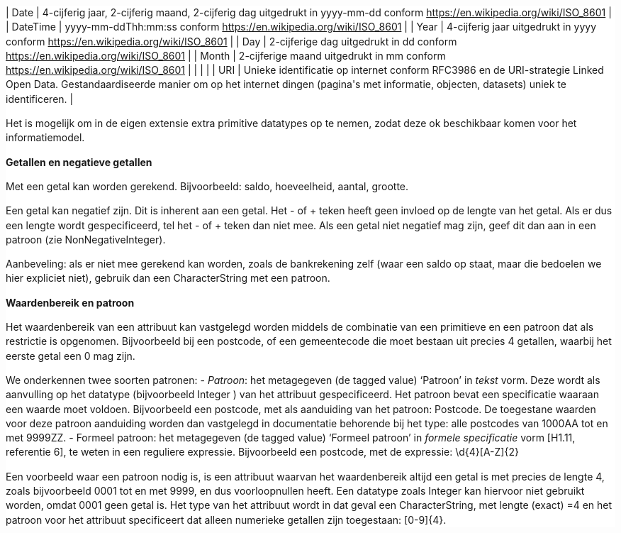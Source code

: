 | Date               | 4-cijferig jaar, 2-cijferig maand, 2-cijferig dag uitgedrukt in yyyy-mm-dd conform https://en.wikipedia.org/wiki/ISO_8601                                                                                                                                                                                                                                                                                                                                                                          |
| DateTime           | yyyy-mm-ddThh:mm:ss conform https://en.wikipedia.org/wiki/ISO_8601                                                                                                                                                                                                                                                                                                                                                                                                                                 |
| Year               | 4-cijferig jaar uitgedrukt in yyyy conform https://en.wikipedia.org/wiki/ISO_8601                                                                                                                                                                                                                                                                                                                                                                                                                  |
| Day                | 2-cijferige dag uitgedrukt in dd conform https://en.wikipedia.org/wiki/ISO_8601                                                                                                                                                                                                                                                                                                                                                                                                                    |
| Month              | 2-cijferige maand uitgedrukt in mm conform https://en.wikipedia.org/wiki/ISO_8601                                                                                                                                                                                                                                                                                                                                                                                                                  |
|                    |                                                                                                                                                                                                                                                                                                                                                                                                                                                                                                    |
| URI                | Unieke identificatie op internet conform RFC3986 en de URI-strategie Linked Open Data. Gestandaardiseerde manier om op het internet dingen (pagina's met informatie, objecten, datasets) uniek te identificeren.                                                                                                                                                                                                                                                                                   |

Het is mogelijk om in de eigen extensie extra primitive datatypes op te nemen,
zodat deze ok beschikbaar komen voor het informatiemodel.

**Getallen en negatieve getallen**

Met een getal kan worden gerekend. Bijvoorbeeld: saldo, hoeveelheid, aantal,
grootte.

Een getal kan negatief zijn. Dit is inherent aan een getal. Het - of + teken
heeft geen invloed op de lengte van het getal. Als er dus een lengte wordt
gespecificeerd, tel het - of + teken dan niet mee. Als een getal niet negatief
mag zijn, geef dit dan aan in een patroon (zie NonNegativeInteger).

Aanbeveling: als er niet mee gerekend kan worden, zoals de bankrekening zelf
(waar een saldo op staat, maar die bedoelen we hier expliciet niet), gebruik dan
een CharacterString met een patroon.

**Waardenbereik en patroon**

Het waardenbereik van een attribuut kan vastgelegd worden middels de combinatie
van een primitieve en een patroon dat als restrictie is opgenomen. Bijvoorbeeld
bij een postcode, of een gemeentecode die moet bestaan uit precies 4 getallen,
waarbij het eerste getal een 0 mag zijn.

We onderkennen twee soorten patronen: - *Patroon*: het metagegeven (de tagged
value) ‘Patroon’ in *tekst* vorm. Deze wordt als aanvulling op het datatype
(bijvoorbeeld Integer ) van het attribuut gespecificeerd. Het patroon bevat een
specificatie waaraan een waarde moet voldoen. Bijvoorbeeld een postcode, met als
aanduiding van het patroon: Postcode. De toegestane waarden voor deze patroon
aanduiding worden dan vastgelegd in documentatie behorende bij het type: alle
postcodes van 1000AA tot en met 9999ZZ. - Formeel patroon: het metagegeven (de
tagged value) ‘Formeel patroon’ in *formele specificatie* vorm [H1.11,
referentie 6], te weten in een reguliere expressie. Bijvoorbeeld een postcode,
met de expressie: \\d{4}[A-Z]{2}

Een voorbeeld waar een patroon nodig is, is een attribuut waarvan het
waardenbereik altijd een getal is met precies de lengte 4, zoals bijvoorbeeld
0001 tot en met 9999, en dus voorloopnullen heeft. Een datatype zoals Integer
kan hiervoor niet gebruikt worden, omdat 0001 geen getal is. Het type van het
attribuut wordt in dat geval een CharacterString, met lengte (exact) =4 en het
patroon voor het attribuut specificeert dat alleen numerieke getallen zijn
toegestaan: [0-9]{4}.
